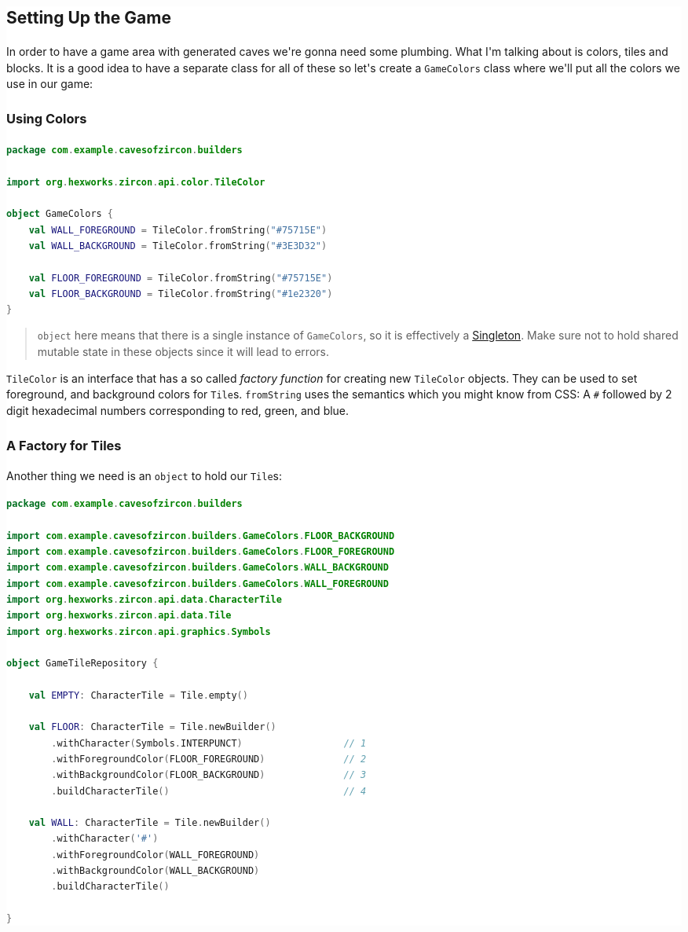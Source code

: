 
## Setting Up the Game

In order to have a game area with generated caves we're gonna need some plumbing. What I'm talking about is colors, tiles and blocks. It is a good idea to have a separate class for all of these so let's create a `GameColors` class where we'll put all the colors we use in our game:

### Using Colors

```kotlin
package com.example.cavesofzircon.builders

import org.hexworks.zircon.api.color.TileColor

object GameColors {
    val WALL_FOREGROUND = TileColor.fromString("#75715E")
    val WALL_BACKGROUND = TileColor.fromString("#3E3D32")

    val FLOOR_FOREGROUND = TileColor.fromString("#75715E")
    val FLOOR_BACKGROUND = TileColor.fromString("#1e2320")
}
```

> `object` here means that there is a single instance of `GameColors`, so it is effectively a [Singleton](https://en.wikipedia.org/wiki/Singleton_pattern). Make sure not to hold shared mutable state in these objects since it will lead to errors.

`TileColor` is an interface that has a so called *factory function* for creating new `TileColor` objects. They can be used to set foreground, and background colors for `Tile`s. `fromString` uses the semantics which you might know from CSS: A `#` followed by 2 digit hexadecimal numbers corresponding to red, green, and blue.

### A Factory for Tiles

Another thing we need is an `object` to hold our `Tile`s:

```kotlin
package com.example.cavesofzircon.builders

import com.example.cavesofzircon.builders.GameColors.FLOOR_BACKGROUND
import com.example.cavesofzircon.builders.GameColors.FLOOR_FOREGROUND
import com.example.cavesofzircon.builders.GameColors.WALL_BACKGROUND
import com.example.cavesofzircon.builders.GameColors.WALL_FOREGROUND
import org.hexworks.zircon.api.data.CharacterTile
import org.hexworks.zircon.api.data.Tile
import org.hexworks.zircon.api.graphics.Symbols

object GameTileRepository {

    val EMPTY: CharacterTile = Tile.empty()

    val FLOOR: CharacterTile = Tile.newBuilder()
        .withCharacter(Symbols.INTERPUNCT)                  // 1
        .withForegroundColor(FLOOR_FOREGROUND)              // 2
        .withBackgroundColor(FLOOR_BACKGROUND)              // 3
        .buildCharacterTile()                               // 4

    val WALL: CharacterTile = Tile.newBuilder()
        .withCharacter('#')
        .withForegroundColor(WALL_FOREGROUND)
        .withBackgroundColor(WALL_BACKGROUND)
        .buildCharacterTile()

}
```
